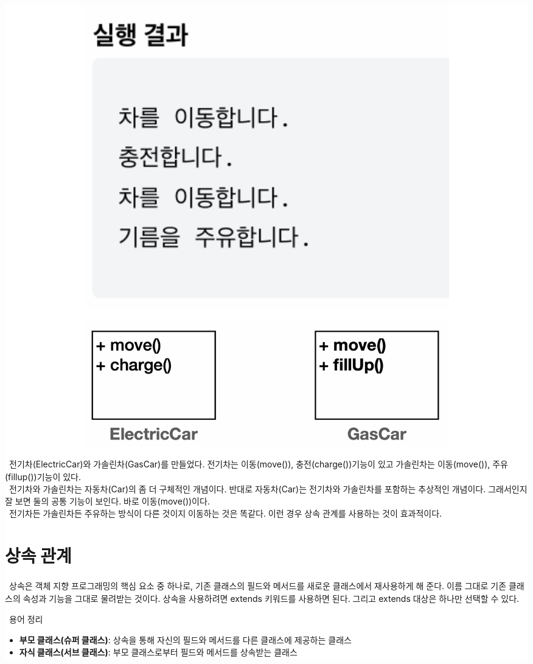 ```java
```

<p align="center"><img src="/assets/img/김영한의 자바/18. 상속/18-1.png" width="600"></p>
<p align="center"><img src="/assets/img/김영한의 자바/18. 상속/18-2.png" width="600"></p>

&ensp;전기차(ElectricCar)와 가솔린차(GasCar)를 만들었다. 전기차는 이동(move()), 충전(charge())기능이 있고 가솔린차는 이동(move()), 주유(fillup())기능이 있다.<br/>
&ensp;전기차와 가솔린차는 자동차(Car)의 좀 더 구체적인 개념이다. 반대로 자동차(Car)는 전기차와 가솔린차를 포함하는 추상적인 개념이다. 그래서인지 잘 보면 둘의 공통 기능이 보인다. 바로 이동(move())이다.<br/>
&ensp;전기차든 가솔린차든 주유하는 방식이 다른 것이지 이동하는 것은 똑같다. 이런 경우 상속 관계를 사용하는 것이 효과적이다.<br/>

상속 관계
======

&ensp;상속은 객체 지향 프로그래밍의 핵심 요소 중 하나로, 기존 클래스의 필드와 메서드를 새로운 클래스에서 재사용하게 해
준다. 이름 그대로 기존 클래스의 속성과 기능을 그대로 물려받는 것이다. 상속을 사용하려면 extends 키워드를 사용하면 된다. 그리고 extends 대상은 하나만 선택할 수 있다.<br/>

&ensp;용어 정리<br/>
* **부모 클래스(슈퍼 클래스)**: 상속을 통해 자신의 필드와 메서드를 다른 클래스에 제공하는 클래스
* **자식 클래스(서브 클래스)**: 부모 클래스로부터 필드와 메서드를 상속받는 클래스
